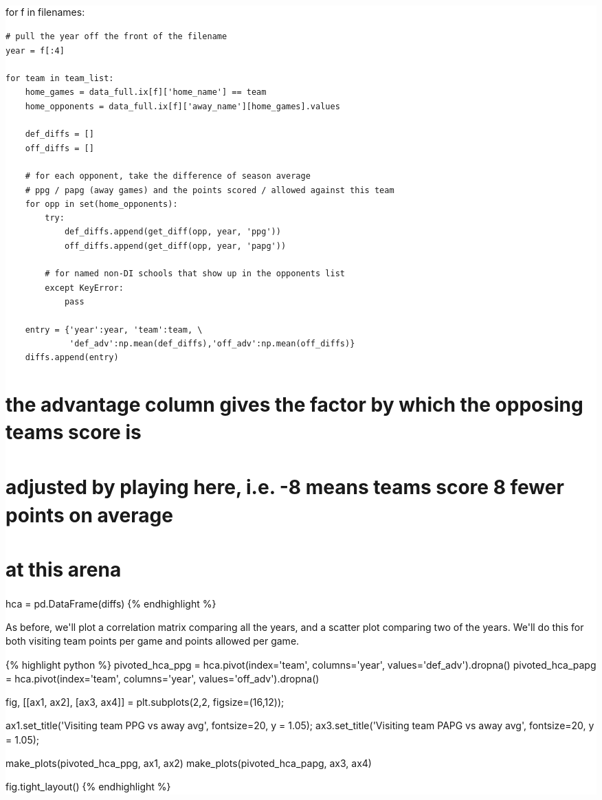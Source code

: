 for f in filenames:
    
    # pull the year off the front of the filename
    year = f[:4]
    
    for team in team_list:
        home_games = data_full.ix[f]['home_name'] == team
        home_opponents = data_full.ix[f]['away_name'][home_games].values
        
        def_diffs = []
        off_diffs = []
        
        # for each opponent, take the difference of season average
        # ppg / papg (away games) and the points scored / allowed against this team
        for opp in set(home_opponents):
            try:
                def_diffs.append(get_diff(opp, year, 'ppg'))
                off_diffs.append(get_diff(opp, year, 'papg'))
            
            # for named non-DI schools that show up in the opponents list
            except KeyError:
                pass

        entry = {'year':year, 'team':team, \
                 'def_adv':np.mean(def_diffs),'off_adv':np.mean(off_diffs)}
        diffs.append(entry)
 
# the advantage column gives the factor by which the opposing teams score is 
# adjusted by playing here, i.e. -8 means teams score 8 fewer points on average
# at this arena
hca = pd.DataFrame(diffs)
{% endhighlight %}

As before, we'll plot a correlation matrix comparing all the years, and a
scatter plot comparing two of the years. We'll do this for both visiting team
points per game and points allowed per game. 


{% highlight python %}
pivoted_hca_ppg = hca.pivot(index='team', columns='year', values='def_adv').dropna()
pivoted_hca_papg = hca.pivot(index='team', columns='year', values='off_adv').dropna()

fig, [[ax1, ax2], [ax3, ax4]] = plt.subplots(2,2, figsize=(16,12));

ax1.set_title('Visiting team PPG vs away avg', fontsize=20, y = 1.05);
ax3.set_title('Visiting team PAPG vs away avg', fontsize=20, y = 1.05);

make_plots(pivoted_hca_ppg, ax1, ax2)
make_plots(pivoted_hca_papg, ax3, ax4)

fig.tight_layout()
{% endhighlight %}
